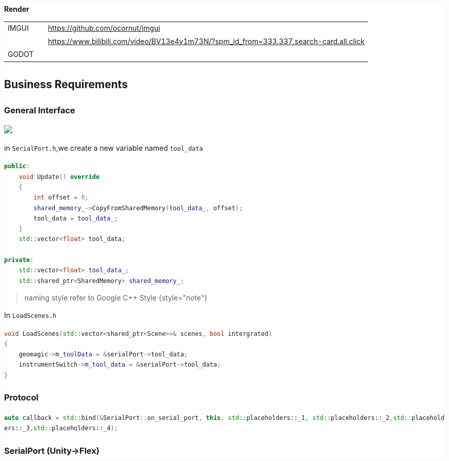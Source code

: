 **Render**

|       |   |                                                                                        |
|-------|---|----------------------------------------------------------------------------------------|
| IMGUI |   | https://github.com/ocornut/imgui                                                       |
|       |   | https://www.bilibili.com/video/BV13e4y1m73N/?spm_id_from=333.337.search-card.all.click |
| GODOT |   |                                                                                        |

## Business Requirements

### General Interface

![](https://pic4rain.oss-cn-beijing.aliyuncs.com/img/tool_data_trans.png)

in `SerialPort.h`,we create a new variable named `tool_data`

```C++
public:
    void Update() override
    {
        int offset = 0;
        shared_memory_->CopyFromSharedMemory(tool_data_, offset);
        tool_data = tool_data_;
    }
    std::vector<float> tool_data;
    
private:
    std::vector<float> tool_data_;
    std::shared_ptr<SharedMemory> shared_memory_;
```

> naming style refer to Google C++ Style
> {style="note"}

In `LoadScenes.h`

```C++
void LoadScenes(std::vector<shared_ptr<Scene>>& scenes, bool intergrated)
{
    geomagic->m_toolData = &serialPort->tool_data;
    instrumentSwitch->m_tool_data = &serialPort->tool_data;
}
```

### Protocol

```C++
auto callback = std::bind(&SerialPort::on_serial_port, this, std::placeholders::_1, std::placeholders::_2,std::placeholders::_3,std::placeholders::_4);
```

### SerialPort (Unity->Flex)
